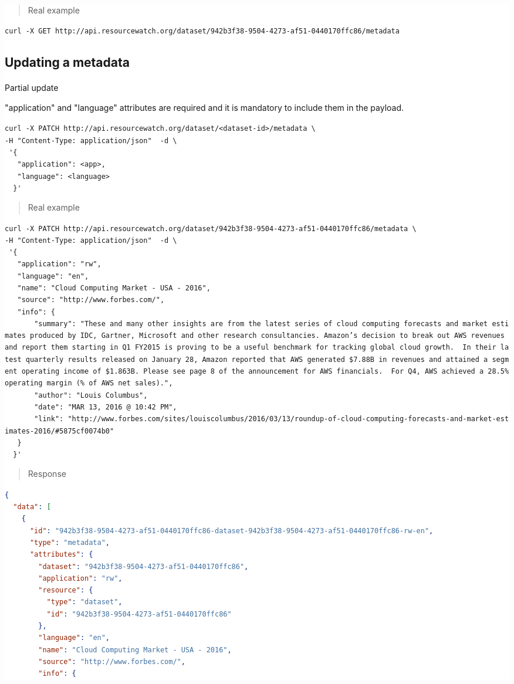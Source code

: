 > Real example

```shell
curl -X GET http://api.resourcewatch.org/dataset/942b3f38-9504-4273-af51-0440170ffc86/metadata
```

## Updating a metadata

Partial update

"application" and "language" attributes are required and it is mandatory to include them in the payload.

```shell
curl -X PATCH http://api.resourcewatch.org/dataset/<dataset-id>/metadata \
-H "Content-Type: application/json"  -d \
 '{
   "application": <app>,
   "language": <language>
  }'
```

> Real example

```shell
curl -X PATCH http://api.resourcewatch.org/dataset/942b3f38-9504-4273-af51-0440170ffc86/metadata \
-H "Content-Type: application/json"  -d \
 '{
   "application": "rw",
   "language": "en",
   "name": "Cloud Computing Market - USA - 2016",
   "source": "http://www.forbes.com/",
   "info": {
       "summary": "These and many other insights are from the latest series of cloud computing forecasts and market estimates produced by IDC, Gartner, Microsoft and other research consultancies. Amazon’s decision to break out AWS revenues and report them starting in Q1 FY2015 is proving to be a useful benchmark for tracking global cloud growth.  In their latest quarterly results released on January 28, Amazon reported that AWS generated $7.88B in revenues and attained a segment operating income of $1.863B. Please see page 8 of the announcement for AWS financials.  For Q4, AWS achieved a 28.5% operating margin (% of AWS net sales).",
       "author": "Louis Columbus",
       "date": "MAR 13, 2016 @ 10:42 PM",
       "link": "http://www.forbes.com/sites/louiscolumbus/2016/03/13/roundup-of-cloud-computing-forecasts-and-market-estimates-2016/#5875cf0074b0"
   }
  }'
```

> Response

```json
{
  "data": [
    {
      "id": "942b3f38-9504-4273-af51-0440170ffc86-dataset-942b3f38-9504-4273-af51-0440170ffc86-rw-en",
      "type": "metadata",
      "attributes": {
        "dataset": "942b3f38-9504-4273-af51-0440170ffc86",
        "application": "rw",
        "resource": {
          "type": "dataset",
          "id": "942b3f38-9504-4273-af51-0440170ffc86"
        },
        "language": "en",
        "name": "Cloud Computing Market - USA - 2016",
        "source": "http://www.forbes.com/",
        "info": {
```
